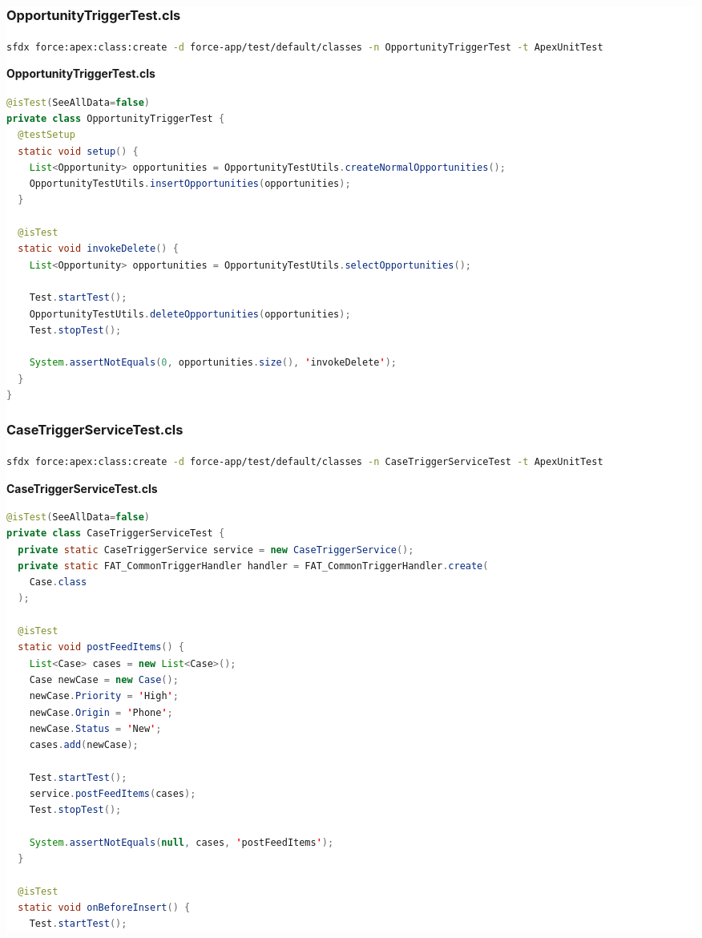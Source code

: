### OpportunityTriggerTest.cls

```sh
sfdx force:apex:class:create -d force-app/test/default/classes -n OpportunityTriggerTest -t ApexUnitTest
```

**OpportunityTriggerTest.cls**

```java
@isTest(SeeAllData=false)
private class OpportunityTriggerTest {
  @testSetup
  static void setup() {
    List<Opportunity> opportunities = OpportunityTestUtils.createNormalOpportunities();
    OpportunityTestUtils.insertOpportunities(opportunities);
  }

  @isTest
  static void invokeDelete() {
    List<Opportunity> opportunities = OpportunityTestUtils.selectOpportunities();

    Test.startTest();
    OpportunityTestUtils.deleteOpportunities(opportunities);
    Test.stopTest();

    System.assertNotEquals(0, opportunities.size(), 'invokeDelete');
  }
}
```

### CaseTriggerServiceTest.cls

```sh
sfdx force:apex:class:create -d force-app/test/default/classes -n CaseTriggerServiceTest -t ApexUnitTest
```

**CaseTriggerServiceTest.cls**

```java
@isTest(SeeAllData=false)
private class CaseTriggerServiceTest {
  private static CaseTriggerService service = new CaseTriggerService();
  private static FAT_CommonTriggerHandler handler = FAT_CommonTriggerHandler.create(
    Case.class
  );

  @isTest
  static void postFeedItems() {
    List<Case> cases = new List<Case>();
    Case newCase = new Case();
    newCase.Priority = 'High';
    newCase.Origin = 'Phone';
    newCase.Status = 'New';
    cases.add(newCase);

    Test.startTest();
    service.postFeedItems(cases);
    Test.stopTest();

    System.assertNotEquals(null, cases, 'postFeedItems');
  }

  @isTest
  static void onBeforeInsert() {
    Test.startTest();
```